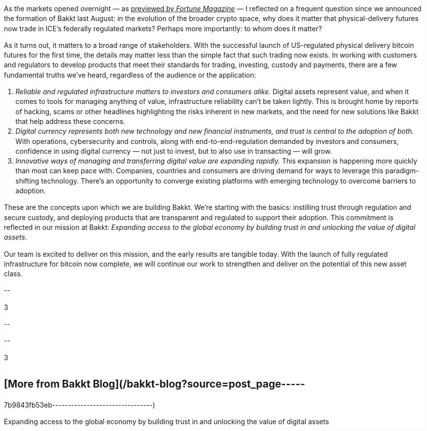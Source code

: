 As the markets opened overnight — as [previewed by _Fortune
Magazine_](https://fortune.com/2019/09/20/bitcoin-futures-bakkt-launch/) — I
reflected on a frequent question since we announced the formation of Bakkt
last August: in the evolution of the broader crypto space, why does it matter
that physical-delivery futures now trade in ICE’s federally regulated markets?
Perhaps more importantly: to whom does it matter?

As it turns out, it matters to a broad range of stakeholders. With the
successful launch of US-regulated physical delivery bitcoin futures for the
first time, the details may matter less than the simple fact that such trading
now exists. In working with customers and regulators to develop products that
meet their standards for trading, investing, custody and payments, there are a
few fundamental truths we’ve heard, regardless of the audience or the
application:

  1.  _Reliable and regulated infrastructure matters to investors and consumers alike._ Digital assets represent value, and when it comes to tools for managing anything of value, infrastructure reliability can’t be taken lightly. This is brought home by reports of hacking, scams or other headlines highlighting the risks inherent in new markets, and the need for new solutions like Bakkt that help address these concerns.
  2.  _Digital currency represents both new technology and new financial instruments, and trust is central to the adoption of both._ With operations, cybersecurity and controls, along with end-to-end-regulation demanded by investors and consumers, confidence in using digital currency — not just to invest, but to also use in transacting — will grow.
  3.  _Innovative ways of managing and transferring digital value are expanding rapidly._ This expansion is happening more quickly than most can keep pace with. Companies, countries and consumers are driving demand for ways to leverage this paradigm-shifting technology. There’s an opportunity to converge existing platforms with emerging technology to overcome barriers to adoption.

These are the concepts upon which we are building Bakkt. We’re starting with
the basics: instilling trust through regulation and secure custody, and
deploying products that are transparent and regulated to support their
adoption. This commitment is reflected in our mission at Bakkt: _Expanding
access to the global economy by building trust in and unlocking the value of
digital assets_.

Our team is excited to deliver on this mission, and the early results are
tangible today. With the launch of fully regulated infrastructure for bitcoin
now complete, we will continue our work to strengthen and deliver on the
potential of this new asset class.

\--

3

\--

\--

3

## [More from Bakkt Blog](/bakkt-blog?source=post_page-----
7b9843fb53eb--------------------------------)

Expanding access to the global economy by building trust in and unlocking the
value of digital assets
